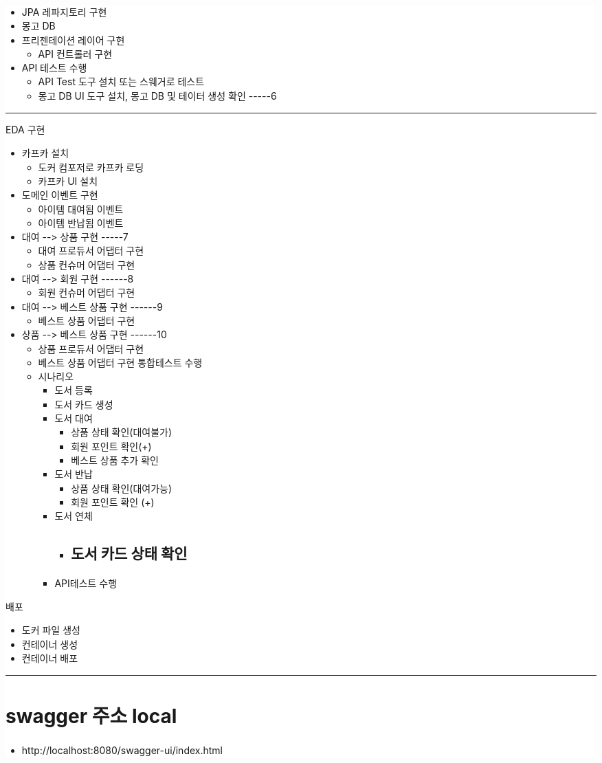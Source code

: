   - JPA 레파지토리 구현
  - 몽고 DB 
- 프리젠테이션 레이어 구현
  - API 컨트롤러 구현
- API 테스트 수행
  - API Test 도구 설치 또는 스웨거로 테스트
  - 몽고 DB UI 도구 설치, 몽고 DB 및 테이터 생성 확인    -----6
----------------------------------------

EDA 구현
- 카프카 설치
  - 도커 컴포저로 카프카 로딩 
  - 카프카 UI 설치
- 도메인 이벤트 구현
  - 아이템 대여됨 이벤트
  - 아이템 반납됨 이벤트
- 대여 --> 상품 구현         -----7
  - 대여 프로듀서 어댑터 구현
  - 상품 컨슈머 어댑터 구현
- 대여 --> 회원 구현        ------8
  - 회원 컨슈머 어댑터 구현
- 대여 --> 베스트 상품 구현   ------9
  - 베스트 상품 어댑터 구현
- 상품 --> 베스트 상품 구현   ------10
  - 상품 프로듀서 어댑터 구현
  - 베스트 상품 어댑터 구현 
통합테스트 수행
  - 시나리오 
    - 도서 등록
    - 도서 카드 생성
    - 도서 대여
      - 상품 상태 확인(대여불가)
      - 회원 포인트 확인(+)
      - 베스트 상품 추가 확인
    - 도서 반납 
      - 상품 상태 확인(대여가능)
      - 회원 포인트 확인 (+)
    - 도서 연체
      - 도서 카드 상태 확인
        - 
    - API테스트 수행

배포
- 도커 파일 생성 
- 컨테이너 생성
- 컨테이너 배포 
----------------------------------------
# swagger 주소 local
 - http://localhost:8080/swagger-ui/index.html